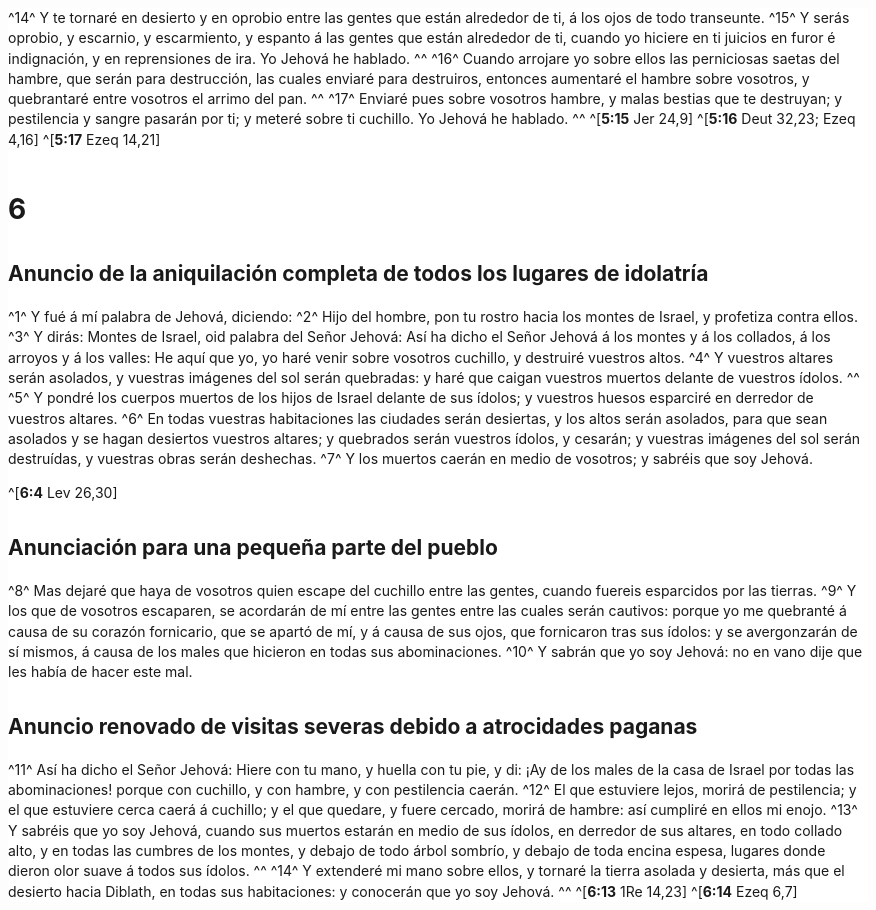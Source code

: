 ^14^ Y te tornaré en desierto y en oprobio entre las gentes que están alrededor de ti, á los ojos de todo transeunte. ^15^ Y serás oprobio, y escarnio, y escarmiento, y espanto á las gentes que están alrededor de ti, cuando yo hiciere en ti juicios en furor é indignación, y en reprensiones de ira. Yo Jehová he hablado. ^^ ^16^ Cuando arrojare yo sobre ellos las perniciosas saetas del hambre, que serán para destrucción, las cuales enviaré para destruiros, entonces aumentaré el hambre sobre vosotros, y quebrantaré entre vosotros el arrimo del pan. ^^ ^17^ Enviaré pues sobre vosotros hambre, y malas bestias que te destruyan; y pestilencia y sangre pasarán por ti; y meteré sobre ti cuchillo. Yo Jehová he hablado. ^^ 
^[**5:15** Jer 24,9] ^[**5:16** Deut 32,23; Ezeq 4,16] ^[**5:17** Ezeq 14,21] 

# 6 
## Anuncio de la aniquilación completa de todos los lugares de idolatría
^1^ Y fué á mí palabra de Jehová, diciendo: ^2^ Hijo del hombre, pon tu rostro hacia los montes de Israel, y profetiza contra ellos. ^3^ Y dirás: Montes de Israel, oid palabra del Señor Jehová: Así ha dicho el Señor Jehová á los montes y á los collados, á los arroyos y á los valles: He aquí que yo, yo haré venir sobre vosotros cuchillo, y destruiré vuestros altos. ^4^ Y vuestros altares serán asolados, y vuestras imágenes del sol serán quebradas: y haré que caigan vuestros muertos delante de vuestros ídolos. ^^ ^5^ Y pondré los cuerpos muertos de los hijos de Israel delante de sus ídolos; y vuestros huesos esparciré en derredor de vuestros altares. ^6^ En todas vuestras habitaciones las ciudades serán desiertas, y los altos serán asolados, para que sean asolados y se hagan desiertos vuestros altares; y quebrados serán vuestros ídolos, y cesarán; y vuestras imágenes del sol serán destruídas, y vuestras obras serán deshechas. ^7^ Y los muertos caerán en medio de vosotros; y sabréis que soy Jehová. 


^[**6:4** Lev 26,30]

## Anunciación para una pequeña parte del pueblo
^8^ Mas dejaré que haya de vosotros quien escape del cuchillo entre las gentes, cuando fuereis esparcidos por las tierras. ^9^ Y los que de vosotros escaparen, se acordarán de mí entre las gentes entre las cuales serán cautivos: porque yo me quebranté á causa de su corazón fornicario, que se apartó de mí, y á causa de sus ojos, que fornicaron tras sus ídolos: y se avergonzarán de sí mismos, á causa de los males que hicieron en todas sus abominaciones. ^10^ Y sabrán que yo soy Jehová: no en vano dije que les había de hacer este mal. 



## Anuncio renovado de visitas severas debido a atrocidades paganas
^11^ Así ha dicho el Señor Jehová: Hiere con tu mano, y huella con tu pie, y di: ¡Ay de los males de la casa de Israel por todas las abominaciones! porque con cuchillo, y con hambre, y con pestilencia caerán. ^12^ El que estuviere lejos, morirá de pestilencia; y el que estuviere cerca caerá á cuchillo; y el que quedare, y fuere cercado, morirá de hambre: así cumpliré en ellos mi enojo. ^13^ Y sabréis que yo soy Jehová, cuando sus muertos estarán en medio de sus ídolos, en derredor de sus altares, en todo collado alto, y en todas las cumbres de los montes, y debajo de todo árbol sombrío, y debajo de toda encina espesa, lugares donde dieron olor suave á todos sus ídolos. ^^ ^14^ Y extenderé mi mano sobre ellos, y tornaré la tierra asolada y desierta, más que el desierto hacia Diblath, en todas sus habitaciones: y conocerán que yo soy Jehová. ^^ 
^[**6:13** 1Re 14,23] ^[**6:14** Ezeq 6,7] 
